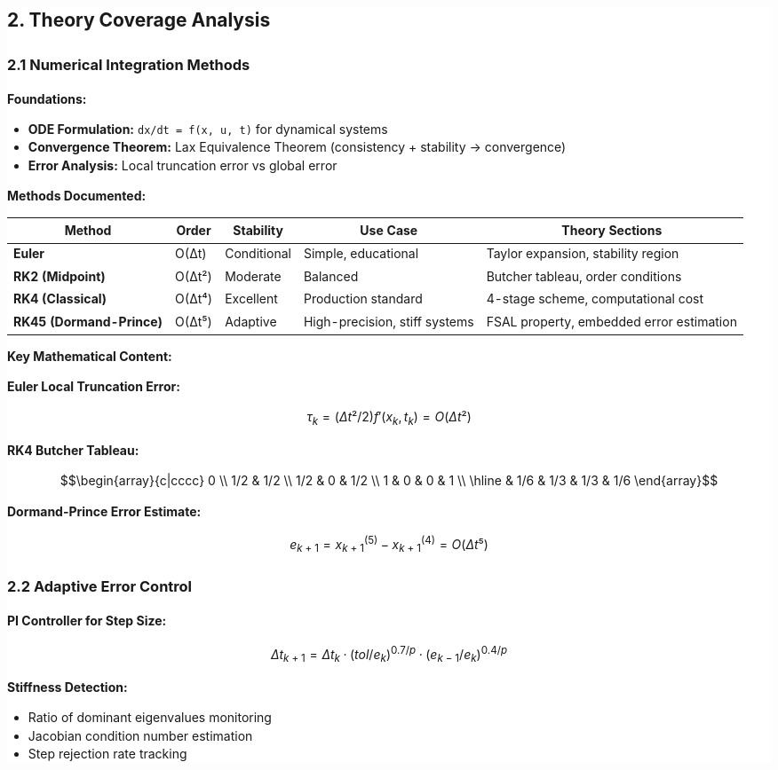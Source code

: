 
## 2. Theory Coverage Analysis

### 2.1 Numerical Integration Methods

**Foundations:**
- **ODE Formulation:** `dx/dt = f(x, u, t)` for dynamical systems
- **Convergence Theorem:** Lax Equivalence Theorem (consistency + stability → convergence)
- **Error Analysis:** Local truncation error vs global error

**Methods Documented:**

| Method | Order | Stability | Use Case | Theory Sections |
|--------|-------|-----------|----------|----------------|
| **Euler** | O(Δt) | Conditional | Simple, educational | Taylor expansion, stability region |
| **RK2 (Midpoint)** | O(Δt²) | Moderate | Balanced | Butcher tableau, order conditions |
| **RK4 (Classical)** | O(Δt⁴) | Excellent | Production standard | 4-stage scheme, computational cost |
| **RK45 (Dormand-Prince)** | O(Δt⁵) | Adaptive | High-precision, stiff systems | FSAL property, embedded error estimation |

**Key Mathematical Content:**

**Euler Local Truncation Error:**
```math
τ_k = (Δt²/2) f'(x_k, t_k) = O(Δt²)
```

**RK4 Butcher Tableau:**
```math
\begin{array}{c|cccc}
0 \\
1/2 & 1/2 \\
1/2 & 0 & 1/2 \\
1 & 0 & 0 & 1 \\
\hline
& 1/6 & 1/3 & 1/3 & 1/6
\end{array}
```

**Dormand-Prince Error Estimate:**
```math
e_{k+1} = x_{k+1}^{(5)} - x_{k+1}^{(4)} = O(Δt⁵)
```

### 2.2 Adaptive Error Control

**PI Controller for Step Size:**
```math
Δt_{k+1} = Δt_k · (tol/e_k)^{0.7/p} · (e_{k-1}/e_k)^{0.4/p}
```

**Stiffness Detection:**
- Ratio of dominant eigenvalues monitoring
- Jacobian condition number estimation
- Step rejection rate tracking
